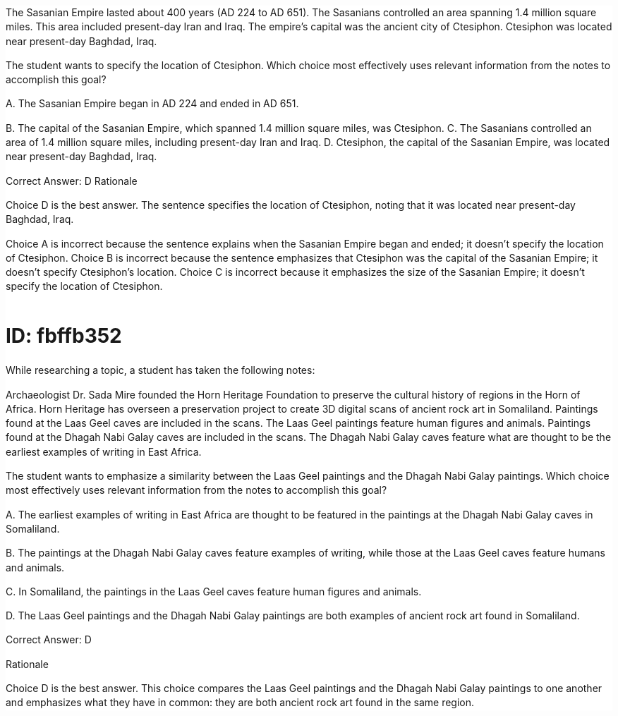 The Sasanian Empire lasted about 400 years (AD 224 to AD 651). The Sasanians controlled an area spanning 1.4 million square miles. This area included present-day Iran and Iraq. The empire’s capital was the ancient city of Ctesiphon. Ctesiphon was located near present-day Baghdad, Iraq.  

The student wants to specify the location of Ctesiphon. Which choice most effectively uses relevant information from the notes to accomplish this goal?  

A. The Sasanian Empire began in AD 224 and ended in AD 651.  

B. The capital of the Sasanian Empire, which spanned 1.4 million square miles, was Ctesiphon. C. The Sasanians controlled an area of 1.4 million square miles, including present-day Iran and Iraq. D. Ctesiphon, the capital of the Sasanian Empire, was located near present-day Baghdad, Iraq.  


Correct Answer: D Rationale  

Choice D is the best answer. The sentence specifies the location of Ctesiphon, noting that it was located near present-day Baghdad, Iraq.  

Choice A is incorrect because the sentence explains when the Sasanian Empire began and ended; it doesn’t specify the location of Ctesiphon. Choice B is incorrect because the sentence emphasizes that Ctesiphon was the capital of the Sasanian Empire; it doesn’t specify Ctesiphon’s location. Choice C is incorrect because it emphasizes the size of the Sasanian Empire; it doesn’t specify the location of Ctesiphon.  


# ID: fbffb352  

While researching a topic, a student has taken the following notes:  

Archaeologist Dr. Sada Mire founded the Horn Heritage Foundation to preserve the cultural history of regions in the Horn of Africa. Horn Heritage has overseen a preservation project to create 3D digital scans of ancient rock art in Somaliland. Paintings found at the Laas Geel caves are included in the scans. The Laas Geel paintings feature human figures and animals. Paintings found at the Dhagah Nabi Galay caves are included in the scans. The Dhagah Nabi Galay caves feature what are thought to be the earliest examples of writing in East Africa.  

The student wants to emphasize a similarity between the Laas Geel paintings and the Dhagah Nabi Galay paintings. Which choice most effectively uses relevant information from the notes to accomplish this goal?  

A. The earliest examples of writing in East Africa are thought to be featured in the paintings at the Dhagah Nabi Galay caves in Somaliland.  

B. The paintings at the Dhagah Nabi Galay caves feature examples of writing, while those at the Laas Geel caves feature humans and animals.  

C. In Somaliland, the paintings in the Laas Geel caves feature human figures and animals.  

D. The Laas Geel paintings and the Dhagah Nabi Galay paintings are both examples of ancient rock art found in Somaliland.  


Correct Answer: D  

Rationale  

Choice D is the best answer. This choice compares the Laas Geel paintings and the Dhagah Nabi Galay paintings to one another and emphasizes what they have in common: they are both ancient rock art found in the same region.  
